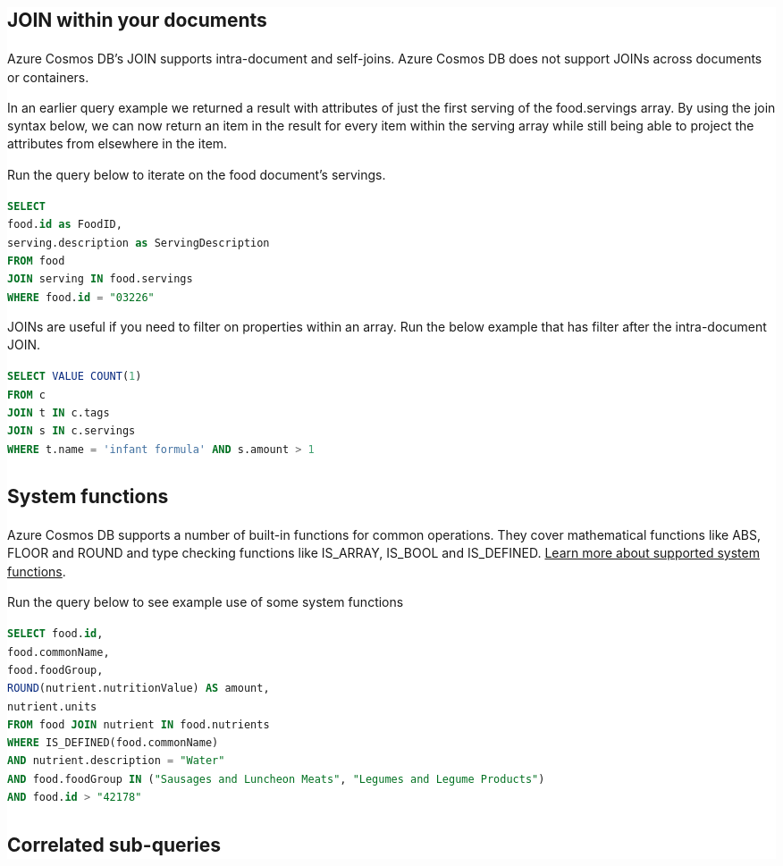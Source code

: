## JOIN within your documents

Azure Cosmos DB’s JOIN supports intra-document and self-joins. Azure Cosmos DB does not support JOINs across documents or containers.

In an earlier query example we returned a result with attributes of just the first serving of the food.servings array. By using the join syntax below, we can now return an item in the result for every item within the serving array while still being able to project the attributes from elsewhere in the item.

Run the query below to iterate on the food document’s servings.

```sql
SELECT
food.id as FoodID,
serving.description as ServingDescription
FROM food
JOIN serving IN food.servings
WHERE food.id = "03226"
```

JOINs are useful if you need to filter on properties within an array. Run the below example that has filter after the intra-document JOIN.

```sql
SELECT VALUE COUNT(1)
FROM c
JOIN t IN c.tags
JOIN s IN c.servings
WHERE t.name = 'infant formula' AND s.amount > 1
```

## System functions

Azure Cosmos DB supports a number of built-in functions for common operations. They cover mathematical functions like ABS, FLOOR and ROUND and type checking functions like IS_ARRAY, IS_BOOL and IS_DEFINED. [Learn more about supported system functions](https://docs.microsoft.com/en-us/azure/cosmos-db/sql-query-system-functions).

Run the query below to see example use of some system functions

```sql
SELECT food.id,
food.commonName,
food.foodGroup,
ROUND(nutrient.nutritionValue) AS amount,
nutrient.units
FROM food JOIN nutrient IN food.nutrients
WHERE IS_DEFINED(food.commonName)
AND nutrient.description = "Water"
AND food.foodGroup IN ("Sausages and Luncheon Meats", "Legumes and Legume Products")
AND food.id > "42178"
```

## Correlated sub-queries
